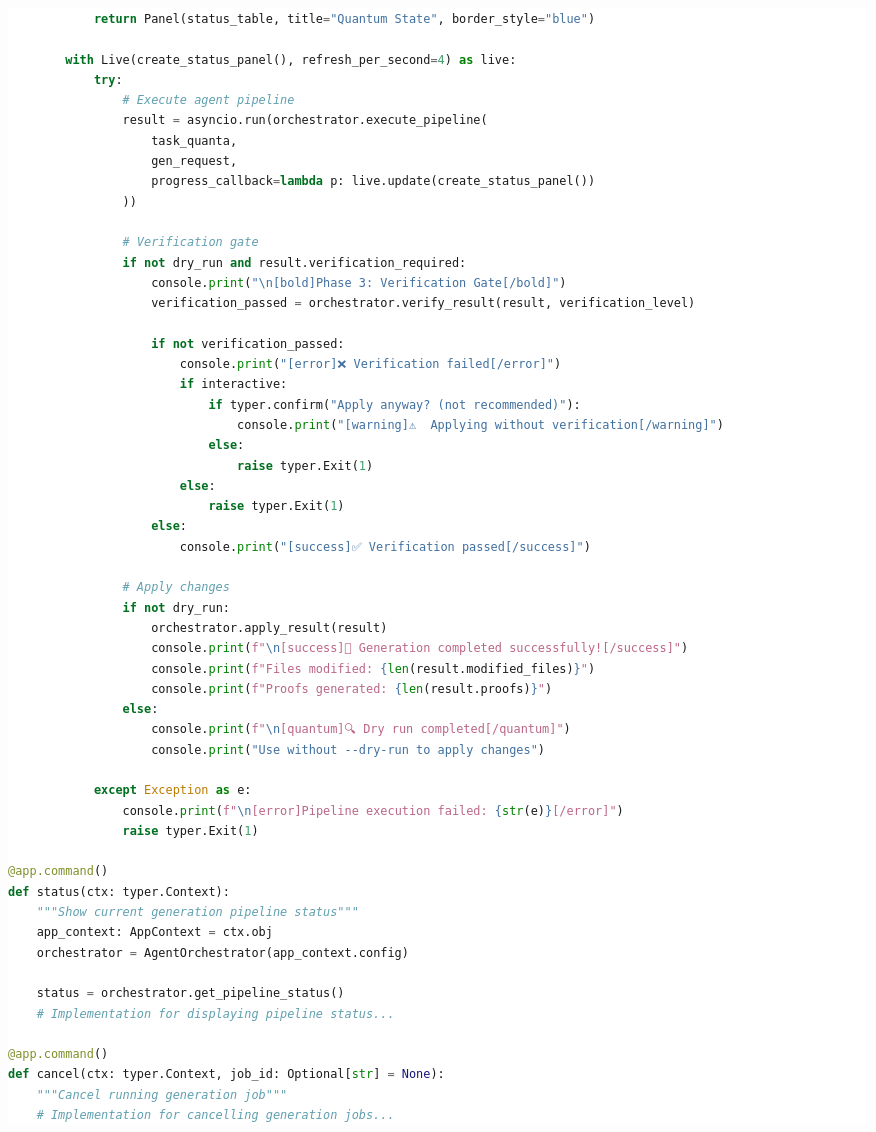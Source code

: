 ```python
            return Panel(status_table, title="Quantum State", border_style="blue")
        
        with Live(create_status_panel(), refresh_per_second=4) as live:
            try:
                # Execute agent pipeline
                result = asyncio.run(orchestrator.execute_pipeline(
                    task_quanta,
                    gen_request,
                    progress_callback=lambda p: live.update(create_status_panel())
                ))
                
                # Verification gate
                if not dry_run and result.verification_required:
                    console.print("\n[bold]Phase 3: Verification Gate[/bold]")
                    verification_passed = orchestrator.verify_result(result, verification_level)
                    
                    if not verification_passed:
                        console.print("[error]❌ Verification failed[/error]")
                        if interactive:
                            if typer.confirm("Apply anyway? (not recommended)"):
                                console.print("[warning]⚠️  Applying without verification[/warning]")
                            else:
                                raise typer.Exit(1)
                        else:
                            raise typer.Exit(1)
                    else:
                        console.print("[success]✅ Verification passed[/success]")
                
                # Apply changes
                if not dry_run:
                    orchestrator.apply_result(result)
                    console.print(f"\n[success]🎉 Generation completed successfully![/success]")
                    console.print(f"Files modified: {len(result.modified_files)}")
                    console.print(f"Proofs generated: {len(result.proofs)}")
                else:
                    console.print(f"\n[quantum]🔍 Dry run completed[/quantum]")
                    console.print("Use without --dry-run to apply changes")
                
            except Exception as e:
                console.print(f"\n[error]Pipeline execution failed: {str(e)}[/error]")
                raise typer.Exit(1)

@app.command() 
def status(ctx: typer.Context):
    """Show current generation pipeline status"""
    app_context: AppContext = ctx.obj
    orchestrator = AgentOrchestrator(app_context.config)
    
    status = orchestrator.get_pipeline_status()
    # Implementation for displaying pipeline status...

@app.command()
def cancel(ctx: typer.Context, job_id: Optional[str] = None):
    """Cancel running generation job"""
    # Implementation for cancelling generation jobs...
```
